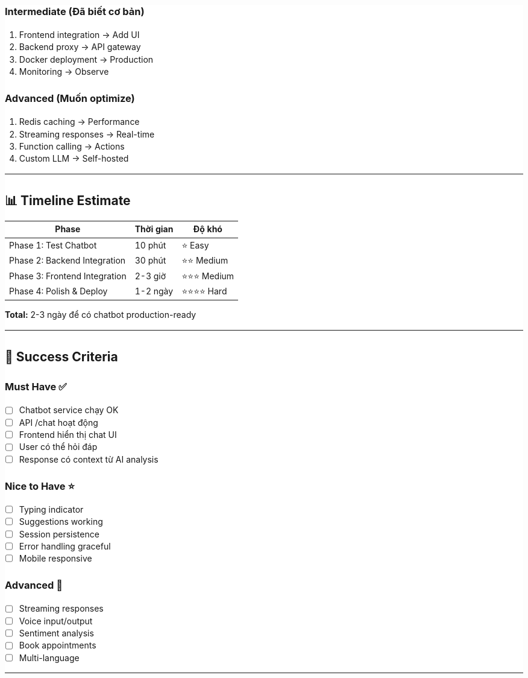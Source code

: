 ### Intermediate (Đã biết cơ bản)
1. Frontend integration → Add UI
2. Backend proxy → API gateway
3. Docker deployment → Production
4. Monitoring → Observe

### Advanced (Muốn optimize)
1. Redis caching → Performance
2. Streaming responses → Real-time
3. Function calling → Actions
4. Custom LLM → Self-hosted

---

## 📊 Timeline Estimate

| Phase | Thời gian | Độ khó |
|-------|-----------|--------|
| Phase 1: Test Chatbot | 10 phút | ⭐ Easy |
| Phase 2: Backend Integration | 30 phút | ⭐⭐ Medium |
| Phase 3: Frontend Integration | 2-3 giờ | ⭐⭐⭐ Medium |
| Phase 4: Polish & Deploy | 1-2 ngày | ⭐⭐⭐⭐ Hard |

**Total:** 2-3 ngày để có chatbot production-ready

---

## 🎯 Success Criteria

### Must Have ✅
- [ ] Chatbot service chạy OK
- [ ] API /chat hoạt động
- [ ] Frontend hiển thị chat UI
- [ ] User có thể hỏi đáp
- [ ] Response có context từ AI analysis

### Nice to Have ⭐
- [ ] Typing indicator
- [ ] Suggestions working
- [ ] Session persistence
- [ ] Error handling graceful
- [ ] Mobile responsive

### Advanced 🚀
- [ ] Streaming responses
- [ ] Voice input/output
- [ ] Sentiment analysis
- [ ] Book appointments
- [ ] Multi-language

---